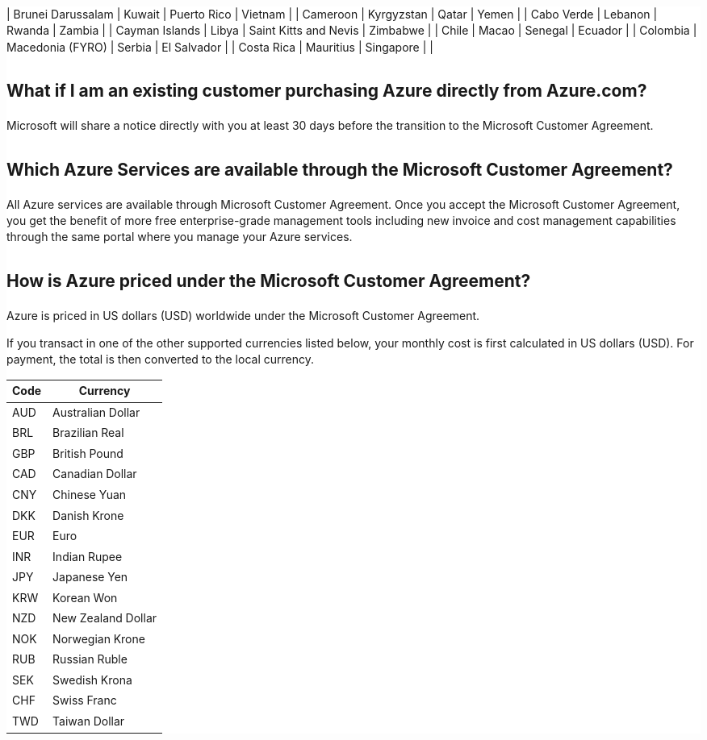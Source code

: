    | Brunei Darussalam       | Kuwait              | Puerto Rico            | Vietnam                              |
   | Cameroon                | Kyrgyzstan          | Qatar                  | Yemen                                |
   | Cabo Verde              | Lebanon             | Rwanda                 | Zambia                               |
   | Cayman Islands          | Libya               | Saint Kitts and Nevis  | Zimbabwe                             |
   | Chile                   | Macao               | Senegal                | Ecuador                              |
   | Colombia                | Macedonia (FYRO)    | Serbia                 | El Salvador                          |
   | Costa Rica              | Mauritius           | Singapore              |                                      |

## What if I am an existing customer purchasing Azure directly from Azure.com?

Microsoft will share a notice directly with you at least 30 days before the transition to the Microsoft Customer Agreement.

## Which Azure Services are available through the Microsoft Customer Agreement?

All Azure services are available through Microsoft Customer Agreement. Once you accept the Microsoft Customer Agreement, you get the benefit of more free enterprise-grade management tools including new invoice and cost management capabilities through the same portal where you manage your Azure services.

## How is Azure priced under the Microsoft Customer Agreement?

Azure is priced in US dollars (USD) worldwide under the Microsoft Customer Agreement.

If you transact in one of the other supported currencies listed below, your monthly cost is first calculated in US dollars (USD). For payment, the total is then converted to the local currency.

| Code    | Currency           |
|---------|--------------------|
| AUD     | Australian Dollar  |
| BRL     | Brazilian Real     |
| GBP     | British Pound      |
| CAD     | Canadian Dollar    |
| CNY     | Chinese Yuan       |
| DKK     | Danish Krone       |
| EUR     | Euro               |
| INR     | Indian Rupee       |
| JPY     | Japanese Yen       |
| KRW     | Korean Won         |
| NZD     | New Zealand Dollar |
| NOK     | Norwegian Krone    |
| RUB     | Russian Ruble      |
| SEK     | Swedish Krona      |
| CHF     | Swiss Franc        |
| TWD     | Taiwan Dollar      |